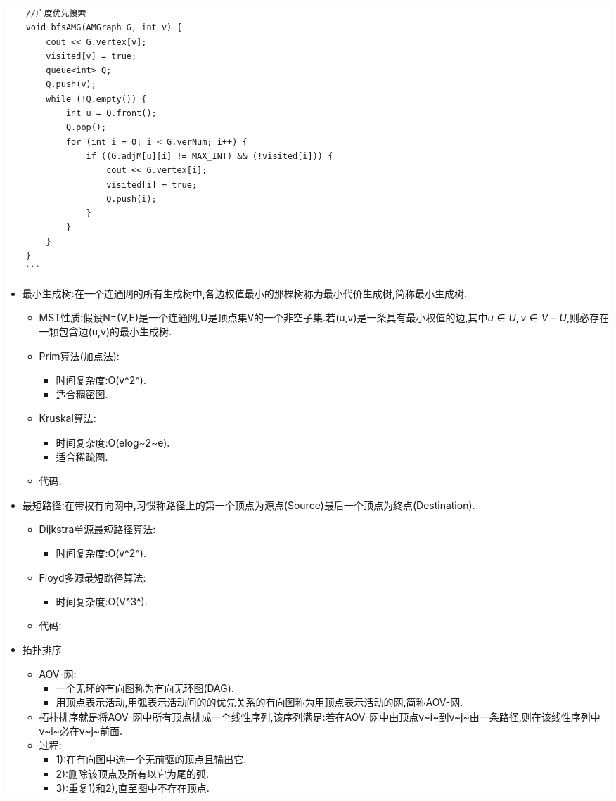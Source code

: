         //广度优先搜索
        void bfsAMG(AMGraph G, int v) {
        	cout << G.vertex[v];
        	visited[v] = true;
        	queue<int> Q;
        	Q.push(v);
        	while (!Q.empty()) {
        		int u = Q.front();
        		Q.pop();
        		for (int i = 0; i < G.verNum; i++) {
        			if ((G.adjM[u][i] != MAX_INT) && (!visited[i])) {
        				cout << G.vertex[i];
        				visited[i] = true;
        				Q.push(i);
        			}
        		}
        	}
        }
        ```

- 最小生成树:在一个连通网的所有生成树中,各边权值最小的那棵树称为最小代价生成树,简称最小生成树.

    - MST性质:假设N=(V,E)是一个连通网,U是顶点集V的一个非空子集.若(u,v)是一条具有最小权值的边,其中$u\in U,v\in V-U$,则必存在一颗包含边(u,v)的最小生成树.

    - Prim算法(加点法):

        - 时间复杂度:O(v^2^).
        - 适合稠密图.

    - Kruskal算法:

        - 时间复杂度:O(elog~2~e).
        - 适合稀疏图.

    - 代码:

        ```c++
        
        ```

- 最短路径:在带权有向网中,习惯称路径上的第一个顶点为源点(Source)最后一个顶点为终点(Destination).

    - Dijkstra单源最短路径算法:

        - 时间复杂度:O(v^2^).

    - Floyd多源最短路径算法:

        - 时间复杂度:O(V^3^).

    - 代码:

        ```c++
        
        ```

- 拓扑排序

    - AOV-网:
        - 一个无环的有向图称为有向无环图(DAG).
        - 用顶点表示活动,用弧表示活动间的的优先关系的有向图称为用顶点表示活动的网,简称AOV-网.
    - 拓扑排序就是将AOV-网中所有顶点排成一个线性序列,该序列满足:若在AOV-网中由顶点v~i~到v~j~由一条路径,则在该线性序列中v~i~必在v~j~前面.
    - 过程:
        - 1):在有向图中选一个无前驱的顶点且输出它.
        - 2):删除该顶点及所有以它为尾的弧.
        - 3):重复1)和2),直至图中不存在顶点.

